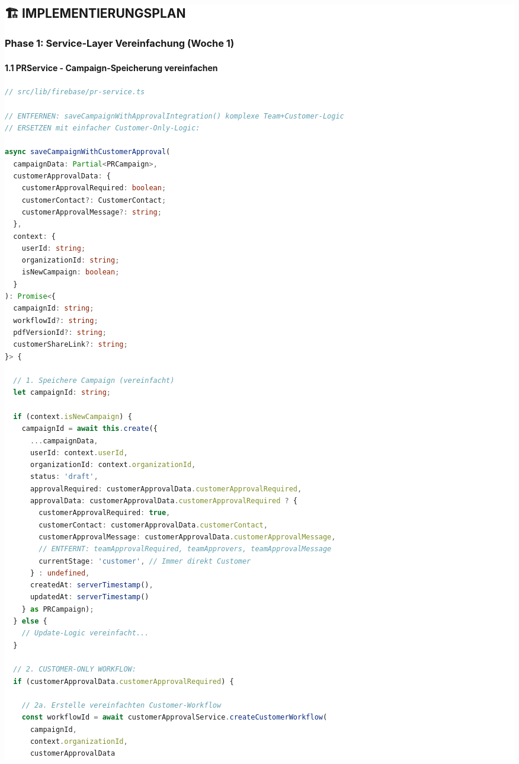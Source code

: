 
## 🏗️ **IMPLEMENTIERUNGSPLAN**

### **Phase 1: Service-Layer Vereinfachung (Woche 1)**

#### **1.1 PRService - Campaign-Speicherung vereinfachen**
```typescript
// src/lib/firebase/pr-service.ts

// ENTFERNEN: saveCampaignWithApprovalIntegration() komplexe Team+Customer-Logic
// ERSETZEN mit einfacher Customer-Only-Logic:

async saveCampaignWithCustomerApproval(
  campaignData: Partial<PRCampaign>,
  customerApprovalData: {
    customerApprovalRequired: boolean;
    customerContact?: CustomerContact;
    customerApprovalMessage?: string;
  },
  context: {
    userId: string;
    organizationId: string;
    isNewCampaign: boolean;
  }
): Promise<{
  campaignId: string;
  workflowId?: string;
  pdfVersionId?: string;
  customerShareLink?: string;
}> {
  
  // 1. Speichere Campaign (vereinfacht)
  let campaignId: string;
  
  if (context.isNewCampaign) {
    campaignId = await this.create({
      ...campaignData,
      userId: context.userId,
      organizationId: context.organizationId,
      status: 'draft',
      approvalRequired: customerApprovalData.customerApprovalRequired,
      approvalData: customerApprovalData.customerApprovalRequired ? {
        customerApprovalRequired: true,
        customerContact: customerApprovalData.customerContact,
        customerApprovalMessage: customerApprovalData.customerApprovalMessage,
        // ENTFERNT: teamApprovalRequired, teamApprovers, teamApprovalMessage
        currentStage: 'customer', // Immer direkt Customer
      } : undefined,
      createdAt: serverTimestamp(),
      updatedAt: serverTimestamp()
    } as PRCampaign);
  } else {
    // Update-Logic vereinfacht...
  }

  // 2. CUSTOMER-ONLY WORKFLOW:
  if (customerApprovalData.customerApprovalRequired) {
    
    // 2a. Erstelle vereinfachten Customer-Workflow
    const workflowId = await customerApprovalService.createCustomerWorkflow(
      campaignId,
      context.organizationId,
      customerApprovalData
```